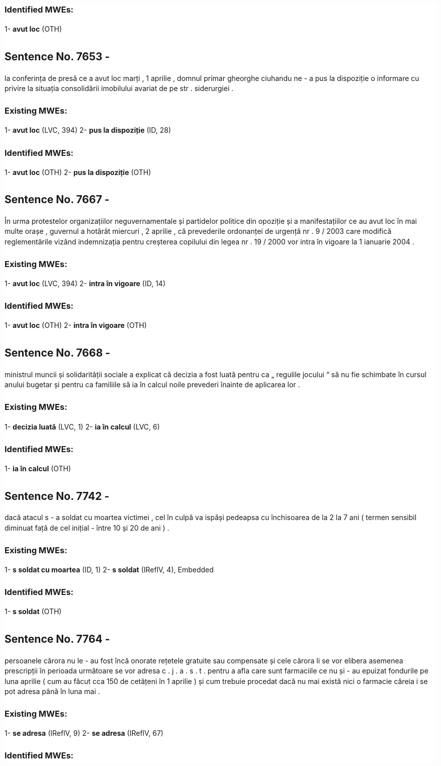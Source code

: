 ### Identified MWEs: 
1- **avut loc** (OTH)
## Sentence No. 7653 - 
la conferința de presă ce a avut loc marți , 1 aprilie , domnul primar gheorghe ciuhandu ne - a pus la dispoziție o informare cu privire la situația consolidării imobilului avariat de pe str . siderurgiei . 
### Existing MWEs: 
1- **avut loc** (LVC, 394)
2- **pus la dispoziție** (ID, 28)
### Identified MWEs: 
1- **avut loc** (OTH)
2- **pus la dispoziție** (OTH)
## Sentence No. 7667 - 
În urma protestelor organizațiilor neguvernamentale și partidelor politice din opoziție și a manifestațiilor ce au avut loc în mai multe orașe , guvernul a hotărât miercuri , 2 aprilie , că prevederile ordonanței de urgență nr . 9 / 2003 care modifică reglementările vizând indemnizația pentru creșterea copilului din legea nr . 19 / 2000 vor intra în vigoare la 1 ianuarie 2004 . 
### Existing MWEs: 
1- **avut loc** (LVC, 394)
2- **intra în vigoare** (ID, 14)
### Identified MWEs: 
1- **avut loc** (OTH)
2- **intra în vigoare** (OTH)
## Sentence No. 7668 - 
ministrul muncii și solidarității sociale a explicat că decizia a fost luată pentru ca „ regulile jocului “ să nu fie schimbate în cursul anului bugetar și pentru ca familiile să ia în calcul noile prevederi înainte de aplicarea lor . 
### Existing MWEs: 
1- **decizia luată** (LVC, 1)
2- **ia în calcul** (LVC, 6)
### Identified MWEs: 
1- **ia în calcul** (OTH)
## Sentence No. 7742 - 
dacă atacul s - a soldat cu moartea victimei , cel în culpă va ispăși pedeapsa cu închisoarea de la 2 la 7 ani ( termen sensibil diminuat față de cel inițial - între 10 și 20 de ani ) . 
### Existing MWEs: 
1- **s soldat cu moartea** (ID, 1)
2- **s soldat** (IReflV, 4), Embedded 
### Identified MWEs: 
1- **s soldat** (OTH)
## Sentence No. 7764 - 
persoanele cărora nu le - au fost încă onorate rețetele gratuite sau compensate și cele cărora li se vor elibera asemenea prescripții în perioada următoare se vor adresa c . j . a . s . t . pentru a afla care sunt farmaciile ce nu și - au epuizat fondurile pe luna aprilie ( cum au făcut cca 150 de cetățeni în 1 aprilie ) și cum trebuie procedat dacă nu mai există nici o farmacie căreia i se pot adresa până în luna mai . 
### Existing MWEs: 
1- **se adresa** (IReflV, 9)
2- **se adresa** (IReflV, 67)
### Identified MWEs: 